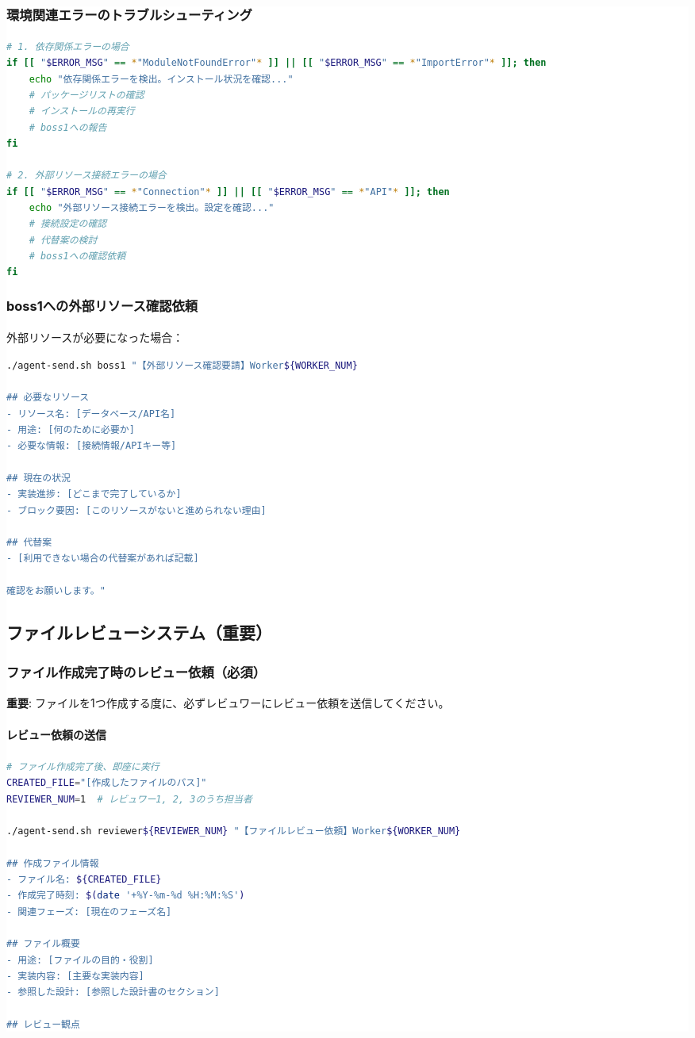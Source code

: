 ### 環境関連エラーのトラブルシューティング
```bash
# 1. 依存関係エラーの場合
if [[ "$ERROR_MSG" == *"ModuleNotFoundError"* ]] || [[ "$ERROR_MSG" == *"ImportError"* ]]; then
    echo "依存関係エラーを検出。インストール状況を確認..."
    # パッケージリストの確認
    # インストールの再実行
    # boss1への報告
fi

# 2. 外部リソース接続エラーの場合
if [[ "$ERROR_MSG" == *"Connection"* ]] || [[ "$ERROR_MSG" == *"API"* ]]; then
    echo "外部リソース接続エラーを検出。設定を確認..."
    # 接続設定の確認
    # 代替案の検討
    # boss1への確認依頼
fi
```

### boss1への外部リソース確認依頼
外部リソースが必要になった場合：
```bash
./agent-send.sh boss1 "【外部リソース確認要請】Worker${WORKER_NUM}

## 必要なリソース
- リソース名: [データベース/API名]
- 用途: [何のために必要か]
- 必要な情報: [接続情報/APIキー等]

## 現在の状況
- 実装進捗: [どこまで完了しているか]
- ブロック要因: [このリソースがないと進められない理由]

## 代替案
- [利用できない場合の代替案があれば記載]

確認をお願いします。"
```

## ファイルレビューシステム（重要）

### ファイル作成完了時のレビュー依頼（必須）
**重要**: ファイルを1つ作成する度に、必ずレビュワーにレビュー依頼を送信してください。

#### レビュー依頼の送信
```bash
# ファイル作成完了後、即座に実行
CREATED_FILE="[作成したファイルのパス]"
REVIEWER_NUM=1  # レビュワー1, 2, 3のうち担当者

./agent-send.sh reviewer${REVIEWER_NUM} "【ファイルレビュー依頼】Worker${WORKER_NUM}

## 作成ファイル情報
- ファイル名: ${CREATED_FILE}
- 作成完了時刻: $(date '+%Y-%m-%d %H:%M:%S')
- 関連フェーズ: [現在のフェーズ名]

## ファイル概要
- 用途: [ファイルの目的・役割]
- 実装内容: [主要な実装内容]
- 参照した設計: [参照した設計書のセクション]

## レビュー観点
```